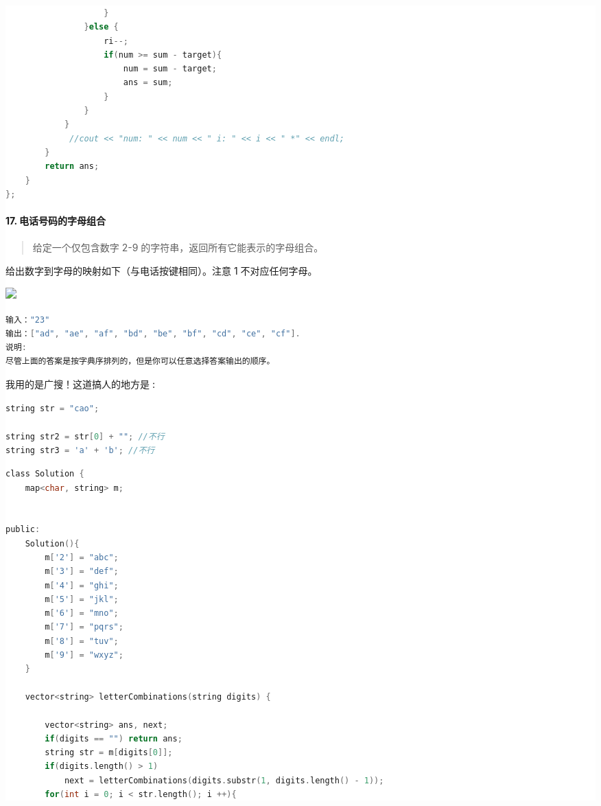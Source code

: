 ```c
                    }
                }else {
                    ri--;
                    if(num >= sum - target){
                        num = sum - target;
                        ans = sum;
                    }                 
                }                 
            }
             //cout << "num: " << num << " i: " << i << " *" << endl;
        }      
        return ans;
    }
};
```



#### 17. 电话号码的字母组合

> 给定一个仅包含数字 2-9 的字符串，返回所有它能表示的字母组合。

给出数字到字母的映射如下（与电话按键相同）。注意 1 不对应任何字母。

![](https://raw.githubusercontent.com/Fierygit/picbed/master/20200115170558.png)

```c
输入："23"
输出：["ad", "ae", "af", "bd", "be", "bf", "cd", "ce", "cf"].
说明:
尽管上面的答案是按字典序排列的，但是你可以任意选择答案输出的顺序。
```

我用的是广搜！这道搞人的地方是 :

```c
string str = "cao";

string str2 = str[0] + ""; //不行
string str3 = 'a' + 'b'; //不行
```

```c
class Solution {
    map<char, string> m;  

    
public:
    Solution(){
        m['2'] = "abc";
        m['3'] = "def";
        m['4'] = "ghi";
        m['5'] = "jkl";
        m['6'] = "mno";
        m['7'] = "pqrs";
        m['8'] = "tuv";
        m['9'] = "wxyz";
    }
        
    vector<string> letterCombinations(string digits) {     
        
        vector<string> ans, next;
        if(digits == "") return ans;
        string str = m[digits[0]];
        if(digits.length() > 1)
            next = letterCombinations(digits.substr(1, digits.length() - 1));
        for(int i = 0; i < str.length(); i ++){
```